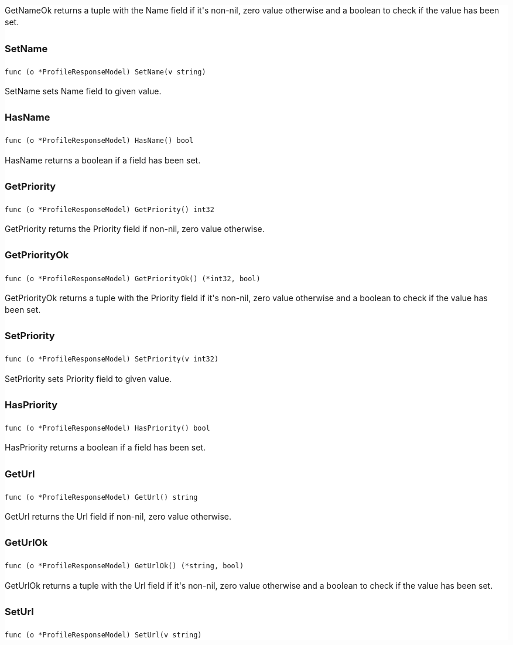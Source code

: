 GetNameOk returns a tuple with the Name field if it's non-nil, zero value otherwise
and a boolean to check if the value has been set.

### SetName

`func (o *ProfileResponseModel) SetName(v string)`

SetName sets Name field to given value.

### HasName

`func (o *ProfileResponseModel) HasName() bool`

HasName returns a boolean if a field has been set.

### GetPriority

`func (o *ProfileResponseModel) GetPriority() int32`

GetPriority returns the Priority field if non-nil, zero value otherwise.

### GetPriorityOk

`func (o *ProfileResponseModel) GetPriorityOk() (*int32, bool)`

GetPriorityOk returns a tuple with the Priority field if it's non-nil, zero value otherwise
and a boolean to check if the value has been set.

### SetPriority

`func (o *ProfileResponseModel) SetPriority(v int32)`

SetPriority sets Priority field to given value.

### HasPriority

`func (o *ProfileResponseModel) HasPriority() bool`

HasPriority returns a boolean if a field has been set.

### GetUrl

`func (o *ProfileResponseModel) GetUrl() string`

GetUrl returns the Url field if non-nil, zero value otherwise.

### GetUrlOk

`func (o *ProfileResponseModel) GetUrlOk() (*string, bool)`

GetUrlOk returns a tuple with the Url field if it's non-nil, zero value otherwise
and a boolean to check if the value has been set.

### SetUrl

`func (o *ProfileResponseModel) SetUrl(v string)`
